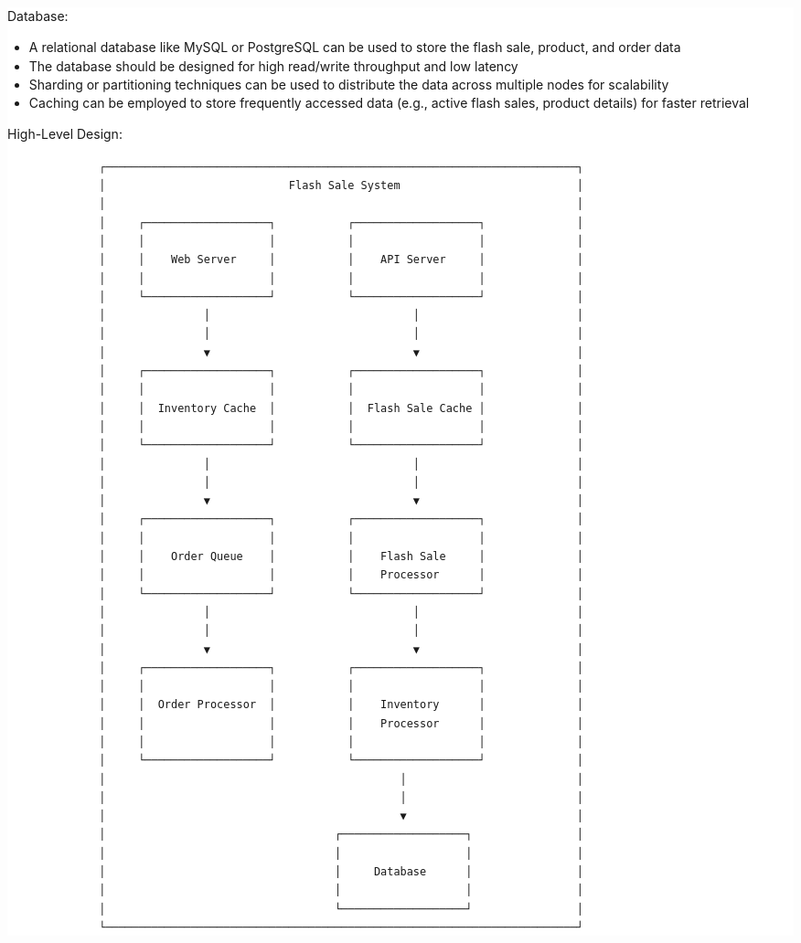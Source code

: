 Database:
- A relational database like MySQL or PostgreSQL can be used to store the flash sale, product, and order data
- The database should be designed for high read/write throughput and low latency
- Sharding or partitioning techniques can be used to distribute the data across multiple nodes for scalability
- Caching can be employed to store frequently accessed data (e.g., active flash sales, product details) for faster retrieval

High-Level Design:

```
              ┌────────────────────────────────────────────────────────────────────────┐
              │                            Flash Sale System                           │
              │                                                                        │
              │     ┌───────────────────┐           ┌───────────────────┐              │
              │     │                   │           │                   │              │
              │     │    Web Server     │           │    API Server     │              │
              │     │                   │           │                   │              │
              │     └───────────────────┘           └───────────────────┘              │
              │               │                               │                        │
              │               │                               │                        │
              │               ▼                               ▼                        │
              │     ┌───────────────────┐           ┌───────────────────┐              │
              │     │                   │           │                   │              │
              │     │  Inventory Cache  │           │  Flash Sale Cache │              │
              │     │                   │           │                   │              │
              │     └───────────────────┘           └───────────────────┘              │
              │               │                               │                        │
              │               │                               │                        │
              │               ▼                               ▼                        │
              │     ┌───────────────────┐           ┌───────────────────┐              │
              │     │                   │           │                   │              │
              │     │    Order Queue    │           │    Flash Sale     │              │
              │     │                   │           │    Processor      │              │
              │     └───────────────────┘           └───────────────────┘              │
              │               │                               │                        │
              │               │                               │                        │
              │               ▼                               ▼                        │
              │     ┌───────────────────┐           ┌───────────────────┐              │
              │     │                   │           │                   │              │
              │     │  Order Processor  │           │    Inventory      │              │
              │     │                   │           │    Processor      │              │
              │     │                   │           │                   │              │
              │     └───────────────────┘           └───────────────────┘              │
              │                                             │                          │
              │                                             │                          │
              │                                             ▼                          │
              │                                   ┌───────────────────┐                │
              │                                   │                   │                │
              │                                   │     Database      │                │
              │                                   │                   │                │
              │                                   └───────────────────┘                │
              └────────────────────────────────────────────────────────────────────────┘
```
